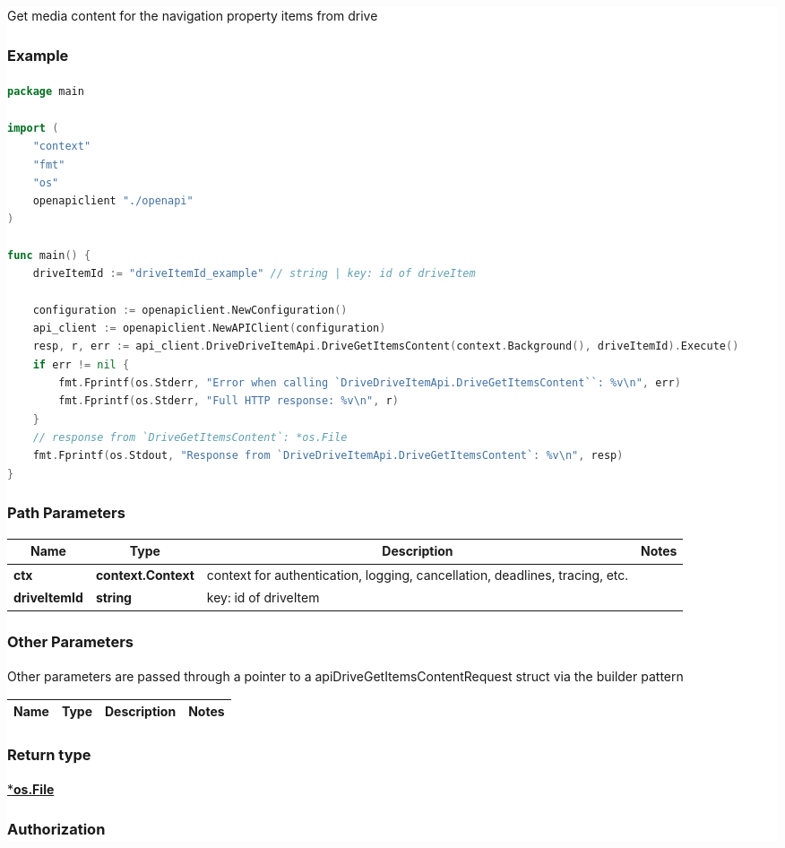 Get media content for the navigation property items from drive

### Example

```go
package main

import (
    "context"
    "fmt"
    "os"
    openapiclient "./openapi"
)

func main() {
    driveItemId := "driveItemId_example" // string | key: id of driveItem

    configuration := openapiclient.NewConfiguration()
    api_client := openapiclient.NewAPIClient(configuration)
    resp, r, err := api_client.DriveDriveItemApi.DriveGetItemsContent(context.Background(), driveItemId).Execute()
    if err != nil {
        fmt.Fprintf(os.Stderr, "Error when calling `DriveDriveItemApi.DriveGetItemsContent``: %v\n", err)
        fmt.Fprintf(os.Stderr, "Full HTTP response: %v\n", r)
    }
    // response from `DriveGetItemsContent`: *os.File
    fmt.Fprintf(os.Stdout, "Response from `DriveDriveItemApi.DriveGetItemsContent`: %v\n", resp)
}
```

### Path Parameters


Name | Type | Description  | Notes
------------- | ------------- | ------------- | -------------
**ctx** | **context.Context** | context for authentication, logging, cancellation, deadlines, tracing, etc.
**driveItemId** | **string** | key: id of driveItem | 

### Other Parameters

Other parameters are passed through a pointer to a apiDriveGetItemsContentRequest struct via the builder pattern


Name | Type | Description  | Notes
------------- | ------------- | ------------- | -------------


### Return type

[***os.File**](*os.File.md)

### Authorization
